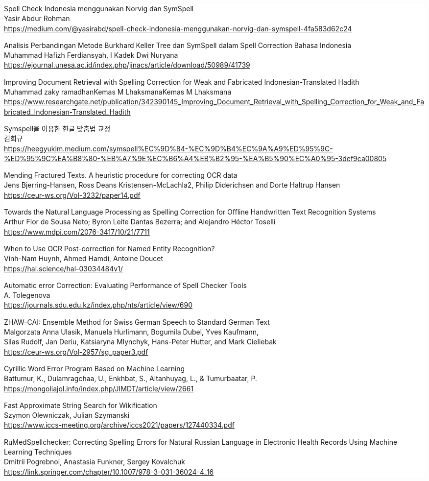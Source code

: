 Spell Check Indonesia menggunakan Norvig dan SymSpell<br>
Yasir Abdur Rohman<br>
https://medium.com/@yasirabd/spell-check-indonesia-menggunakan-norvig-dan-symspell-4fa583d62c24

Analisis Perbandingan Metode Burkhard Keller Tree dan SymSpell dalam Spell Correction Bahasa Indonesia<br>
Muhammad Hafizh Ferdiansyah, I Kadek Dwi Nuryana<br>
https://ejournal.unesa.ac.id/index.php/jinacs/article/download/50989/41739

Improving Document Retrieval with Spelling Correction for Weak and Fabricated Indonesian-Translated Hadith<br>
Muhammad zaky ramadhanKemas M LhaksmanaKemas M Lhaksmana<br>
https://www.researchgate.net/publication/342390145_Improving_Document_Retrieval_with_Spelling_Correction_for_Weak_and_Fabricated_Indonesian-Translated_Hadith

Symspell을 이용한 한글 맞춤법 교정<br>
김희규<br>
https://heegyukim.medium.com/symspell%EC%9D%84-%EC%9D%B4%EC%9A%A9%ED%95%9C-%ED%95%9C%EA%B8%80-%EB%A7%9E%EC%B6%A4%EB%B2%95-%EA%B5%90%EC%A0%95-3def9ca00805

Mending Fractured Texts. A heuristic procedure for correcting OCR data<br>
Jens Bjerring-Hansen, Ross Deans Kristensen-McLachla2, Philip Diderichsen and Dorte Haltrup Hansen<br>
https://ceur-ws.org/Vol-3232/paper14.pdf

Towards the Natural Language Processing as Spelling Correction for Offline Handwritten Text Recognition Systems<br>
Arthur Flor de Sousa Neto; Byron Leite Dantas Bezerra; and Alejandro Héctor Toselli<br>
https://www.mdpi.com/2076-3417/10/21/7711

When to Use OCR Post-correction for Named Entity Recognition?<br>
Vinh-Nam Huynh, Ahmed Hamdi, Antoine Doucet<br>
https://hal.science/hal-03034484v1/

Automatic error Correction: Evaluating Performance of Spell Checker Tools<br>
A. Tolegenova<br>
https://journals.sdu.edu.kz/index.php/nts/article/view/690

ZHAW-CAI: Ensemble Method for Swiss German Speech to Standard German Text<br>
Malgorzata Anna Ulasik, Manuela Hurlimann, Bogumila Dubel, Yves Kaufmann,<br>
Silas Rudolf, Jan Deriu, Katsiaryna Mlynchyk, Hans-Peter Hutter, and Mark Cieliebak<br>
https://ceur-ws.org/Vol-2957/sg_paper3.pdf

Cyrillic Word Error Program Based on Machine Learning<br>
Battumur, K., Dulamragchaa, U., Enkhbat, S., Altanhuyag, L., & Tumurbaatar, P.<br>
https://mongoliajol.info/index.php/JIMDT/article/view/2661

Fast Approximate String Search for Wikification<br>
Szymon Olewniczak, Julian Szymanski<br>
https://www.iccs-meeting.org/archive/iccs2021/papers/127440334.pdf

RuMedSpellchecker: Correcting Spelling Errors for Natural Russian Language in Electronic Health Records Using Machine Learning Techniques<br>
Dmitrii Pogrebnoi, Anastasia Funkner, Sergey Kovalchuk<br>
https://link.springer.com/chapter/10.1007/978-3-031-36024-4_16
